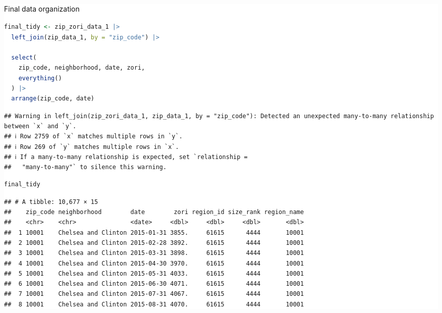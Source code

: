 Final data organization

``` r
final_tidy <- zip_zori_data_1 |> 
  left_join(zip_data_1, by = "zip_code") |> 

  select(
    zip_code, neighborhood, date, zori, 
    everything()
  ) |> 
  arrange(zip_code, date)
```

    ## Warning in left_join(zip_zori_data_1, zip_data_1, by = "zip_code"): Detected an unexpected many-to-many relationship between `x` and `y`.
    ## ℹ Row 2759 of `x` matches multiple rows in `y`.
    ## ℹ Row 269 of `y` matches multiple rows in `x`.
    ## ℹ If a many-to-many relationship is expected, set `relationship =
    ##   "many-to-many"` to silence this warning.

``` r
final_tidy
```

    ## # A tibble: 10,677 × 15
    ##    zip_code neighborhood        date        zori region_id size_rank region_name
    ##    <chr>    <chr>               <date>     <dbl>     <dbl>     <dbl>       <dbl>
    ##  1 10001    Chelsea and Clinton 2015-01-31 3855.     61615      4444       10001
    ##  2 10001    Chelsea and Clinton 2015-02-28 3892.     61615      4444       10001
    ##  3 10001    Chelsea and Clinton 2015-03-31 3898.     61615      4444       10001
    ##  4 10001    Chelsea and Clinton 2015-04-30 3970.     61615      4444       10001
    ##  5 10001    Chelsea and Clinton 2015-05-31 4033.     61615      4444       10001
    ##  6 10001    Chelsea and Clinton 2015-06-30 4071.     61615      4444       10001
    ##  7 10001    Chelsea and Clinton 2015-07-31 4067.     61615      4444       10001
    ##  8 10001    Chelsea and Clinton 2015-08-31 4070.     61615      4444       10001